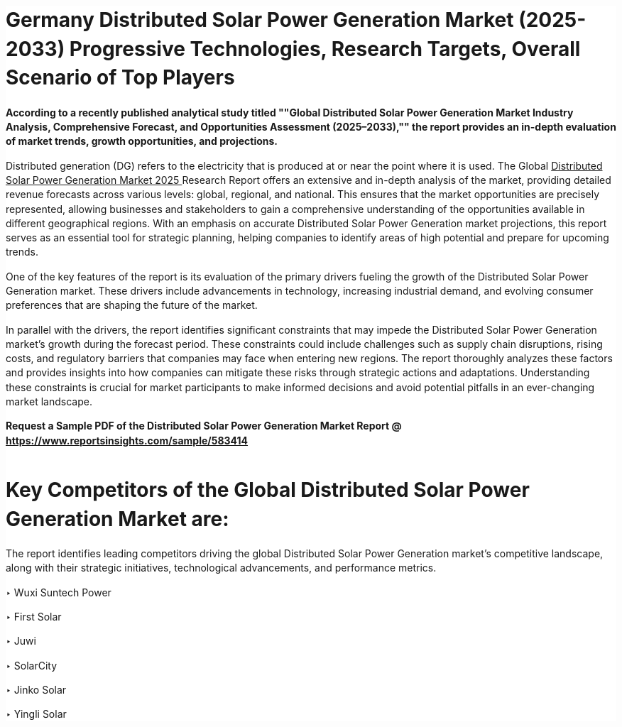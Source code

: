 # Germany Distributed Solar Power Generation Market (2025-2033) Progressive Technologies, Research Targets, Overall Scenario of Top Players

<strong>According to a recently published analytical study titled ""Global Distributed Solar Power Generation Market Industry Analysis, Comprehensive Forecast, and Opportunities Assessment (2025–2033),"" the report provides an in-depth evaluation of market trends, growth opportunities, and projections.</strong>

Distributed generation (DG) refers to the electricity that is produced at or near the point where it is used. The Global <a href=https://www.reportsinsights.com/sample/583414>Distributed Solar Power Generation Market 2025 </a> Research Report offers an extensive and in-depth analysis of the market, providing detailed revenue forecasts across various levels: global, regional, and national. This ensures that the market opportunities are precisely represented, allowing businesses and stakeholders to gain a comprehensive understanding of the opportunities available in different geographical regions. With an emphasis on accurate Distributed Solar Power Generation market projections, this report serves as an essential tool for strategic planning, helping companies to identify areas of high potential and prepare for upcoming trends.

One of the key features of the report is its evaluation of the primary drivers fueling the growth of the Distributed Solar Power Generation market. These drivers include advancements in technology, increasing industrial demand, and evolving consumer preferences that are shaping the future of the market. 

In parallel with the drivers, the report identifies significant constraints that may impede the Distributed Solar Power Generation market’s growth during the forecast period. These constraints could include challenges such as supply chain disruptions, rising costs, and regulatory barriers that companies may face when entering new regions. The report thoroughly analyzes these factors and provides insights into how companies can mitigate these risks through strategic actions and adaptations. Understanding these constraints is crucial for market participants to make informed decisions and avoid potential pitfalls in an ever-changing market landscape.

<strong>Request a Sample PDF of the Distributed Solar Power Generation Market Report </strong><strong>@<a href=https://www.reportsinsights.com/sample/583414> https://www.reportsinsights.com/sample/583414</a></strong></font>

# <strong>Key Competitors of the Global Distributed Solar Power Generation Market are:</strong>

The report identifies leading competitors driving the global Distributed Solar Power Generation market’s competitive landscape, along with their strategic initiatives, technological advancements, and performance metrics.

‣ Wuxi Suntech Power

‣ First Solar

‣ Juwi

‣ SolarCity

‣ Jinko Solar

‣ Yingli Solar
